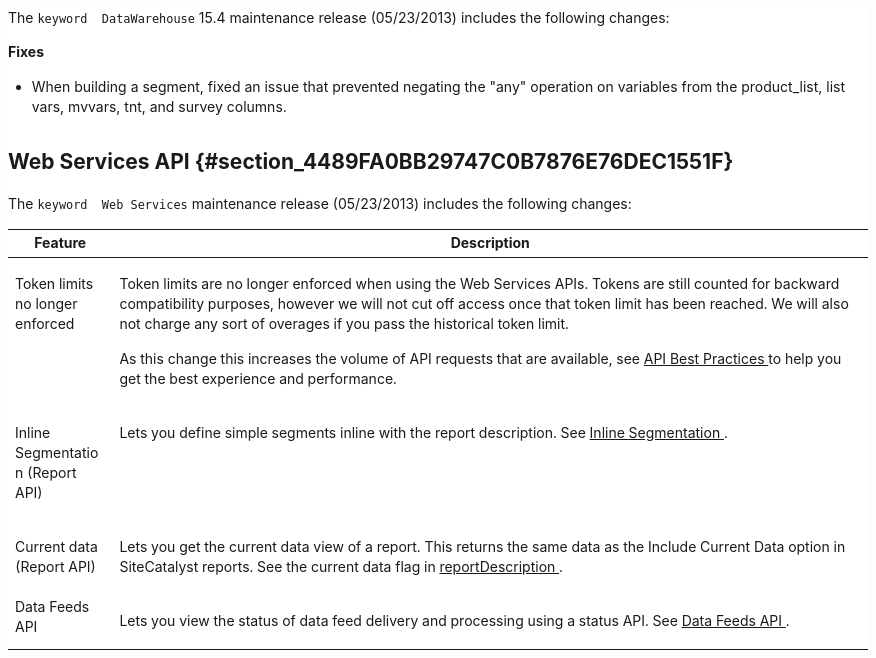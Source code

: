 The `keyword  DataWarehouse` 15.4 maintenance release (05/23/2013) includes the following changes:

**Fixes**

* When building a segment, fixed an issue that prevented negating the "any" operation on variables from the product_list, list vars, mvvars, tnt, and survey columns.
## Web Services API {#section_4489FA0BB29747C0B7876E76DEC1551F}

The `keyword  Web Services` maintenance release (05/23/2013) includes the following changes:

<table id="table_EC686FB0C9E345B2B45093C44E4018D1"> 
 <tgroup cols="2"> 
  <colspec colnum="1" colname="col1" colwidth="1.00*" /> 
  <colspec colnum="2" colname="col2" colwidth="3.08*" /> 
  <thead> 
   <tr> 
    <th colname="col1" class="entry"> Feature </th> 
    <th colname="col2" class="entry"> Description </th> 
   </tr> 
  </thead> 
  <tbody> 
   <tr> 
    <td colname="col1"> <p>Token limits no longer enforced</p> </td> 
    <td colname="col2"> <p>Token limits are no longer enforced when using the Web Services APIs. Tokens are still counted for backward compatibility purposes, however we will not cut off access once that token limit has been reached. We will also not charge any sort of overages if you pass the historical token limit.</p> <p>As this change this increases the volume of API requests that are available, see <a href="https://developer.omniture.com/en_US/content_module/best-practices" format="https" scope="external"> API Best Practices </a> to help you get the best experience and performance. </p> </td> 
   </tr> 
   <tr> 
    <td colname="col1"> <p>Inline Segmentation (Report API)</p> </td> 
    <td colname="col2"> <p>Lets you define simple segments inline with the report description. See <a href="https://developer.omniture.com/en_US/documentation/sitecatalyst-reporting/c-segments" format="https" scope="external"> Inline Segmentation </a>. </p> </td> 
   </tr> 
   <tr> 
    <td colname="col1"> <p>Current data (Report API)</p> </td> 
    <td colname="col2"> <p>Lets you get the current data view of a report. This returns the same data as the <span class="wintitle"> Include Current Data </span> option in <span class="keyword"> SiteCatalyst </span> reports. See the current data flag in <a href="https://developer.omniture.com/en_US/documentation/sitecatalyst-reporting/r-reportdescription" format="https" scope="external"> reportDescription </a>. </p> </td> 
   </tr> 
   <tr> 
    <td colname="col1"> Data Feeds API </td> 
    <td colname="col2"> <p>Lets you view the status of data feed delivery and processing using a status API. See <a href="https://developer.omniture.com/en_US/documentation/data-feeds/overview" format="https" scope="external"> Data Feeds API </a>. </p> </td> 
   </tr> 
  </tbody> 
 </tgroup> 
</table>
